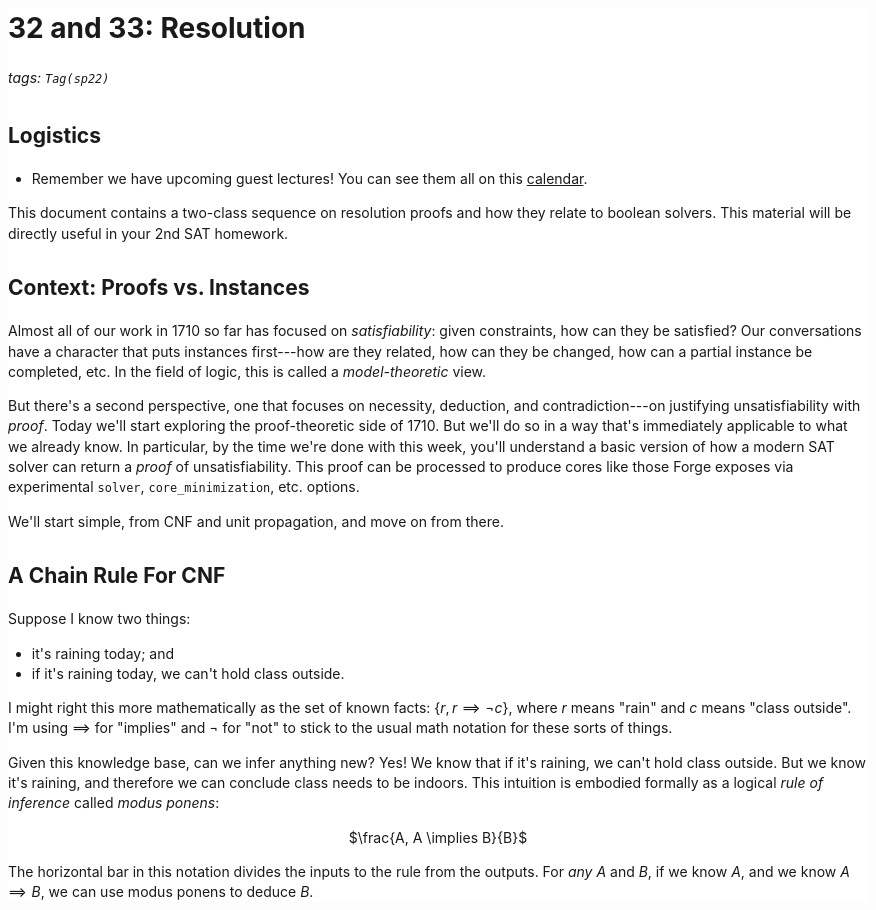 # 32 and 33: Resolution

###### tags: `Tag(sp22)`

## Logistics

* Remember we have upcoming guest lectures! You can see them all on this [calendar](https://calendar.google.com/calendar/embed?src=c_npj8brm6vkp1bjj2747tajk2i8%40group.calendar.google.com&ctz=America%2FNew_York). 

This document contains a two-class sequence on resolution proofs and how they relate to boolean solvers. This material will be directly useful in your 2nd SAT homework. 

## Context: Proofs vs. Instances

Almost all of our work in 1710 so far has focused on _satisfiability_: given constraints, how can they be satisfied? Our conversations have a character that puts instances first---how are they related, how can they be changed, how can a partial instance be completed, etc. In the field of logic, this is called a _model-theoretic_ view.

But there's a second perspective, one that focuses on necessity, deduction, and contradiction---on justifying unsatisfiability with _proof_. Today we'll start exploring the proof-theoretic side of 1710. But we'll do so in a way that's immediately applicable to what we already know. In particular, by the time we're done with this week, you'll understand a basic version of how a modern SAT solver can return a _proof_ of unsatisfiability. This proof can be processed to produce cores like those Forge exposes via experimental `solver`, `core_minimization`, etc. options.

We'll start simple, from CNF and unit propagation, and move on from there.

## A Chain Rule For CNF

Suppose I know two things:
* it's raining today; and
* if it's raining today, we can't hold class outside.
 
I might right this more mathematically as the set of known facts: $\{r, r \implies \neg c\}$, where $r$ means "rain" and $c$ means "class outside". I'm using $\implies$ for "implies" and $\neg$ for "not" to stick to the usual math notation for these sorts of things.

Given this knowledge base, can we infer anything new? Yes! We know that if it's raining, we can't hold class outside. But we know it's raining, and therefore we can conclude class needs to be indoors. This intuition is embodied formally as a logical _rule of inference_ called _modus ponens_:

<center>
<p>

$\frac{A, A \implies B}{B}$
</p>                
</center>

The horizontal bar in this notation divides the inputs to the rule from the outputs. For _any_ $A$ and $B$, if we know $A$, and we know $A \implies B$, we can use modus ponens to deduce $B$.
